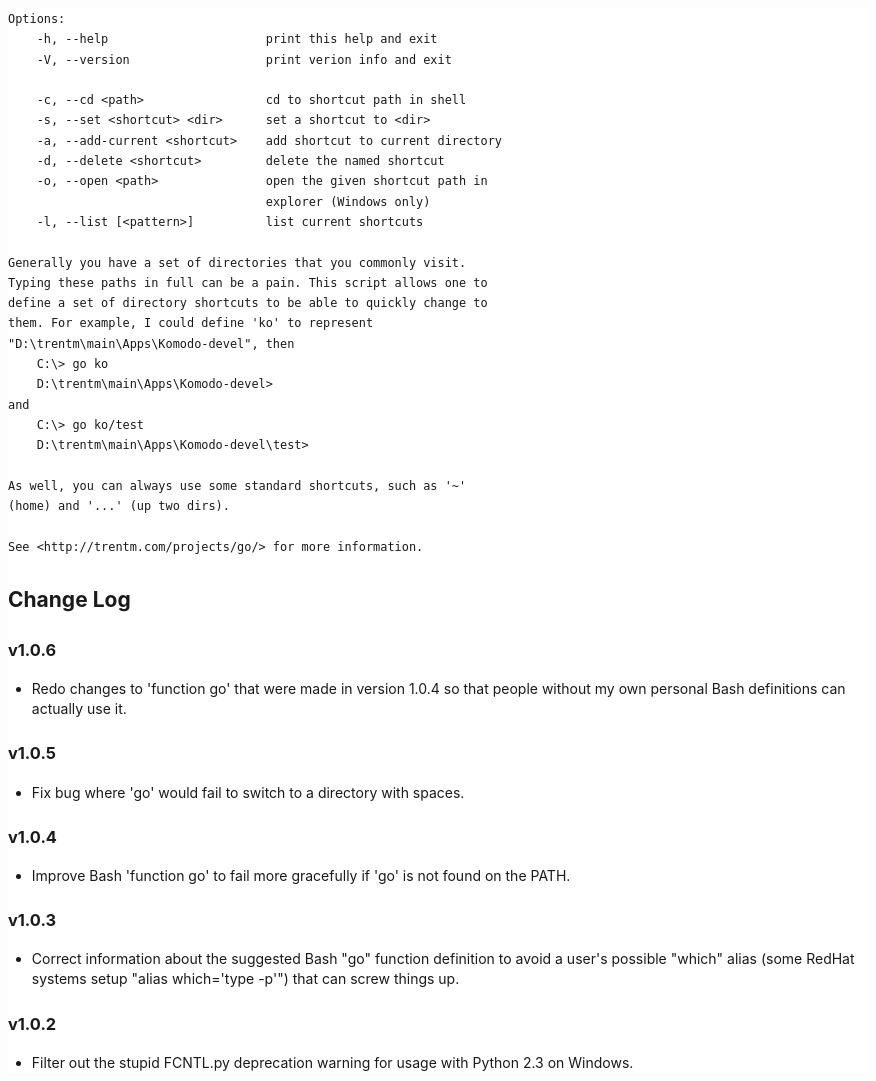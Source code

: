     Options:
        -h, --help                      print this help and exit
        -V, --version                   print verion info and exit

        -c, --cd <path>                 cd to shortcut path in shell
        -s, --set <shortcut> <dir>      set a shortcut to <dir>
        -a, --add-current <shortcut>    add shortcut to current directory
        -d, --delete <shortcut>         delete the named shortcut
        -o, --open <path>               open the given shortcut path in
                                        explorer (Windows only)
        -l, --list [<pattern>]          list current shortcuts

    Generally you have a set of directories that you commonly visit.
    Typing these paths in full can be a pain. This script allows one to
    define a set of directory shortcuts to be able to quickly change to
    them. For example, I could define 'ko' to represent
    "D:\trentm\main\Apps\Komodo-devel", then
        C:\> go ko
        D:\trentm\main\Apps\Komodo-devel>
    and
        C:\> go ko/test
        D:\trentm\main\Apps\Komodo-devel\test>

    As well, you can always use some standard shortcuts, such as '~'
    (home) and '...' (up two dirs).

    See <http://trentm.com/projects/go/> for more information.


<h2 id="changelog">Change Log</h2>


### v1.0.6
- Redo changes to 'function go' that were made in version 1.0.4 so
  that people without my own personal Bash definitions can actually
  use it.

### v1.0.5
- Fix bug where 'go' would fail to switch to a directory with spaces.

### v1.0.4
- Improve Bash 'function go' to fail more gracefully if 'go' is
  not found on the PATH.

### v1.0.3
- Correct information about the suggested Bash "go" function
  definition to avoid a user's possible "which" alias (some RedHat
  systems setup "alias which='type -p'") that can screw things up.

### v1.0.2
- Filter out the stupid FCNTL.py deprecation warning for usage with
  Python 2.3 on Windows.
